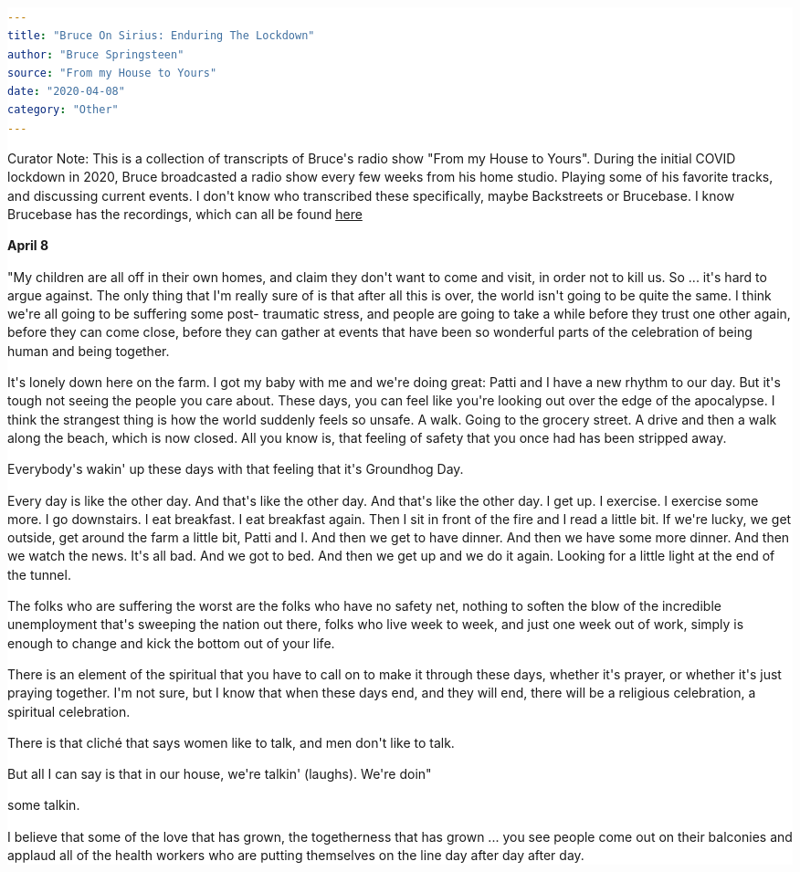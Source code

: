 ```yaml
---
title: "Bruce On Sirius: Enduring The Lockdown"
author: "Bruce Springsteen"
source: "From my House to Yours"
date: "2020-04-08"
category: "Other"
---
```


Curator Note: This is a collection of transcripts of Bruce's radio show "From my House to Yours". During the initial COVID lockdown in 2020, Bruce broadcasted a radio show every few weeks from his home studio. Playing some of his favorite tracks, and discussing current events. I don't know who transcribed these specifically, maybe Backstreets or Brucebase. I know Brucebase has the recordings, which can all be found [here](http://brucebase.wikidot.com/stats:downloads)

**April 8**

"My children are all off in their own homes, and claim they don't want to come and visit, in order not to kill us. So ... it's hard to argue against. The only thing that I'm really sure of is that after all this is over, the world isn't going to be quite the same. I think we're all going to be suffering some post- traumatic stress, and people are going to take a while before they trust one other again, before they can come close, before they can gather at events that have been so wonderful parts of the celebration of being human and being together.

It's lonely down here on the farm. I got my baby with me and we're doing great: Patti and I have a new rhythm to our day. But it's tough not seeing the people you care about. These days, you can feel like you're looking out over the edge of the apocalypse. I think the strangest thing is how the world suddenly feels so unsafe. A walk. Going to the grocery street. A drive and then a walk along the beach, which is now closed. All you know is, that feeling of safety that you once had has been stripped away.

Everybody's wakin' up these days with that feeling that it's Groundhog Day.

Every day is like the other day. And that's like the other day. And that's like the other day. I get up. I exercise. I exercise some more. I go downstairs. I eat breakfast. I eat breakfast again. Then I sit in front of the fire and I read a little bit. If we're lucky, we get outside, get around the farm a little bit, Patti and I. And then we get to have dinner. And then we have some more dinner. And then we watch the news. It's all bad. And we got to bed. And then we get up and we do it again. Looking for a little light at the end of the tunnel.

The folks who are suffering the worst are the folks who have no safety net, nothing to soften the blow of the incredible unemployment that's sweeping the nation out there, folks who live week to week, and just one week out of work, simply is enough to change and kick the bottom out of your life.

There is an element of the spiritual that you have to call on to make it through these days, whether it's prayer, or whether it's just praying together. I'm not sure, but I know that when these days end, and they will end, there will be a religious celebration, a spiritual celebration.

There is that cliché that says women like to talk, and men don't like to talk.

But all I can say is that in our house, we're talkin' (laughs). We're doin"

some talkin.

I believe that some of the love that has grown, the togetherness that has grown ... you see people come out on their balconies and applaud all of the health workers who are putting themselves on the line day after day after day.
